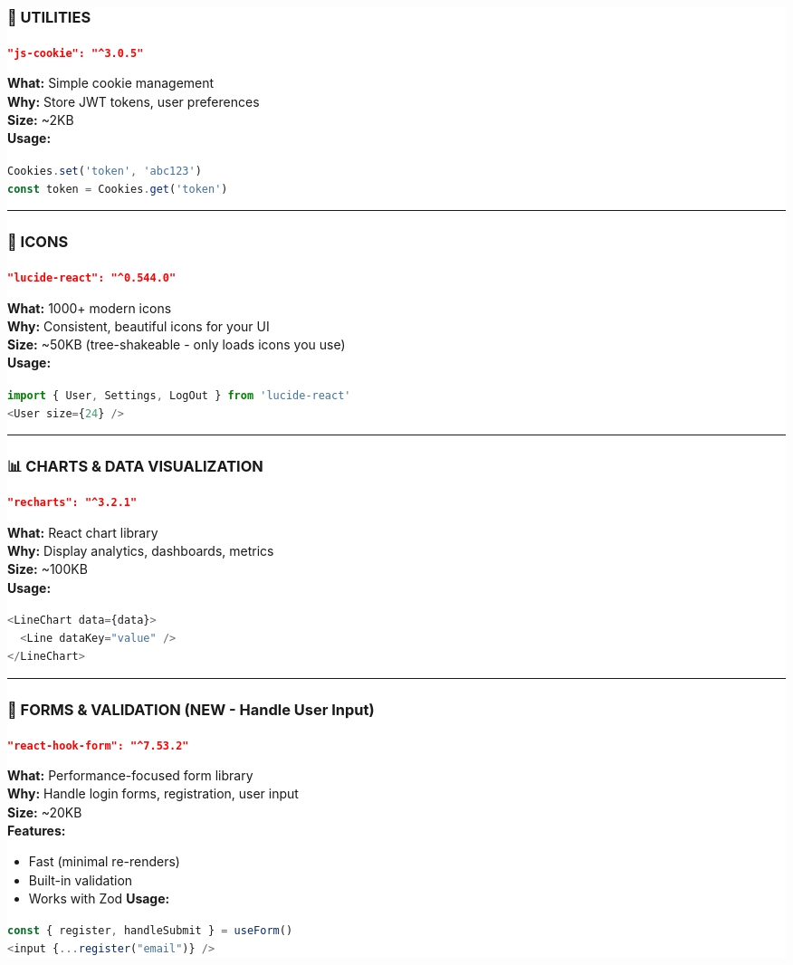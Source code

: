 
### **🍪 UTILITIES**

```json
"js-cookie": "^3.0.5"
```
**What:** Simple cookie management  
**Why:** Store JWT tokens, user preferences  
**Size:** ~2KB  
**Usage:**
```typescript
Cookies.set('token', 'abc123')
const token = Cookies.get('token')
```

---

### **🎨 ICONS**

```json
"lucide-react": "^0.544.0"
```
**What:** 1000+ modern icons  
**Why:** Consistent, beautiful icons for your UI  
**Size:** ~50KB (tree-shakeable - only loads icons you use)  
**Usage:**
```typescript
import { User, Settings, LogOut } from 'lucide-react'
<User size={24} />
```

---

### **📊 CHARTS & DATA VISUALIZATION**

```json
"recharts": "^3.2.1"
```
**What:** React chart library  
**Why:** Display analytics, dashboards, metrics  
**Size:** ~100KB  
**Usage:**
```typescript
<LineChart data={data}>
  <Line dataKey="value" />
</LineChart>
```

---

### **📝 FORMS & VALIDATION (NEW - Handle User Input)**

```json
"react-hook-form": "^7.53.2"
```
**What:** Performance-focused form library  
**Why:** Handle login forms, registration, user input  
**Size:** ~20KB  
**Features:**
- Fast (minimal re-renders)
- Built-in validation
- Works with Zod
**Usage:**
```typescript
const { register, handleSubmit } = useForm()
<input {...register("email")} />
```
